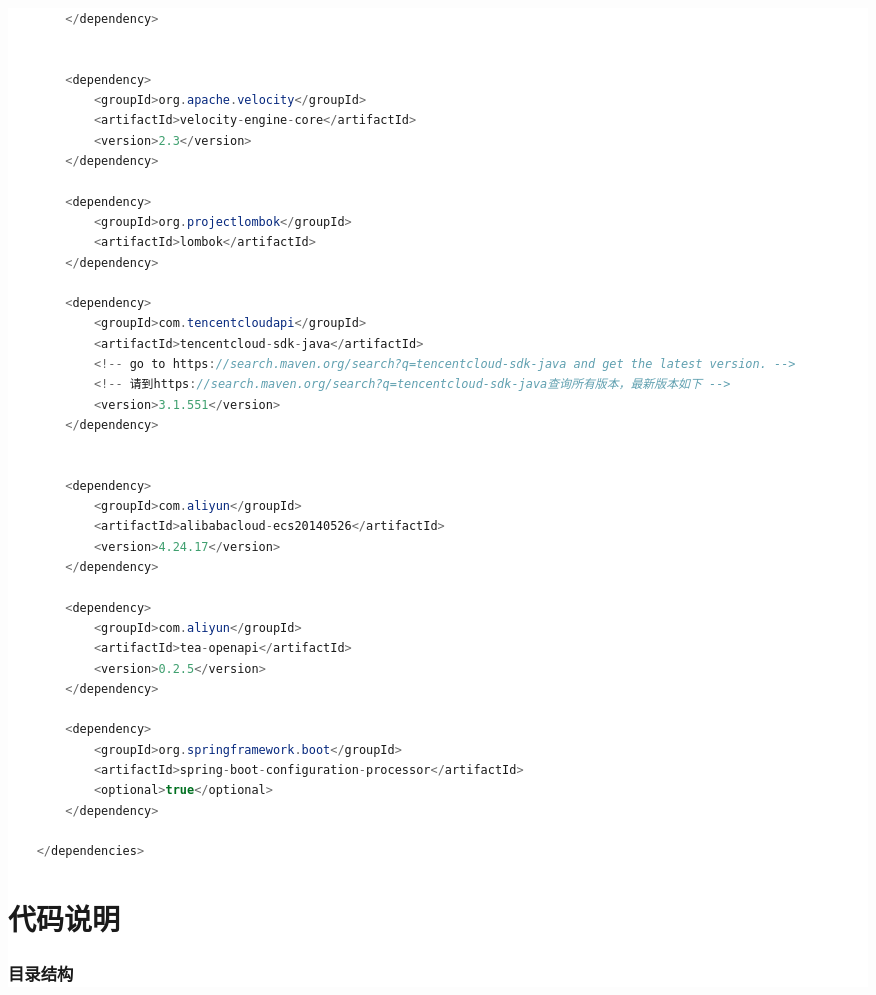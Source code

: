    ```java
           </dependency>
   
   
           <dependency>
               <groupId>org.apache.velocity</groupId>
               <artifactId>velocity-engine-core</artifactId>
               <version>2.3</version>
           </dependency>
   
           <dependency>
               <groupId>org.projectlombok</groupId>
               <artifactId>lombok</artifactId>
           </dependency>
   
           <dependency>
               <groupId>com.tencentcloudapi</groupId>
               <artifactId>tencentcloud-sdk-java</artifactId>
               <!-- go to https://search.maven.org/search?q=tencentcloud-sdk-java and get the latest version. -->
               <!-- 请到https://search.maven.org/search?q=tencentcloud-sdk-java查询所有版本，最新版本如下 -->
               <version>3.1.551</version>
           </dependency>
   
   
           <dependency>
               <groupId>com.aliyun</groupId>
               <artifactId>alibabacloud-ecs20140526</artifactId>
               <version>4.24.17</version>
           </dependency>
   
           <dependency>
               <groupId>com.aliyun</groupId>
               <artifactId>tea-openapi</artifactId>
               <version>0.2.5</version>
           </dependency>
   
           <dependency>
               <groupId>org.springframework.boot</groupId>
               <artifactId>spring-boot-configuration-processor</artifactId>
               <optional>true</optional>
           </dependency>
   
       </dependencies>
   ```

   

# 代码说明

### 目录结构
